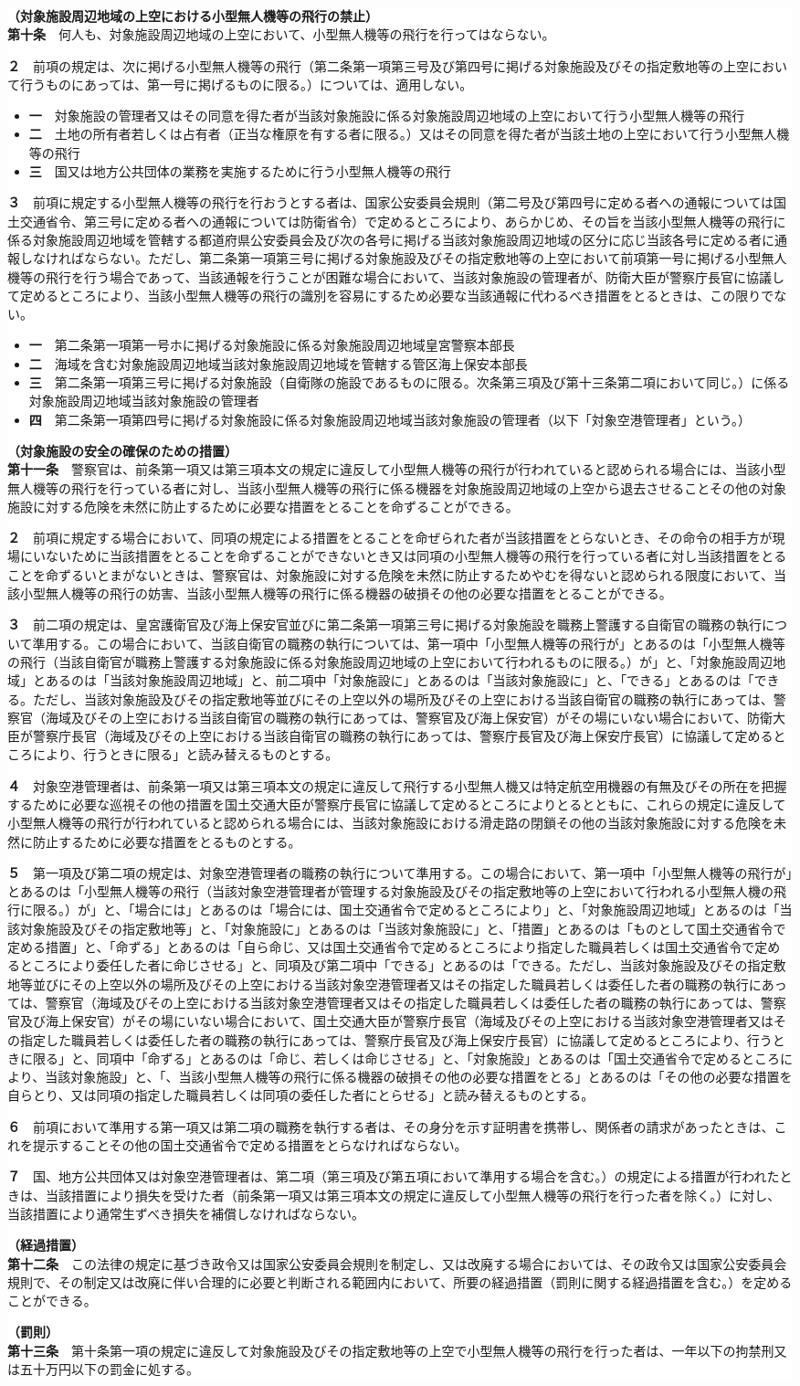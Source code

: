 **（対象施設周辺地域の上空における小型無人機等の飛行の禁止）**  
**第十条**　何人も、対象施設周辺地域の上空において、小型無人機等の飛行を行ってはならない。  
  
**２**　前項の規定は、次に掲げる小型無人機等の飛行（第二条第一項第三号及び第四号に掲げる対象施設及びその指定敷地等の上空において行うものにあっては、第一号に掲げるものに限る。）については、適用しない。  
* **一**　対象施設の管理者又はその同意を得た者が当該対象施設に係る対象施設周辺地域の上空において行う小型無人機等の飛行  
* **二**　土地の所有者若しくは占有者（正当な権原を有する者に限る。）又はその同意を得た者が当該土地の上空において行う小型無人機等の飛行  
* **三**　国又は地方公共団体の業務を実施するために行う小型無人機等の飛行  
  
**３**　前項に規定する小型無人機等の飛行を行おうとする者は、国家公安委員会規則（第二号及び第四号に定める者への通報については国土交通省令、第三号に定める者への通報については防衛省令）で定めるところにより、あらかじめ、その旨を当該小型無人機等の飛行に係る対象施設周辺地域を管轄する都道府県公安委員会及び次の各号に掲げる当該対象施設周辺地域の区分に応じ当該各号に定める者に通報しなければならない。ただし、第二条第一項第三号に掲げる対象施設及びその指定敷地等の上空において前項第一号に掲げる小型無人機等の飛行を行う場合であって、当該通報を行うことが困難な場合において、当該対象施設の管理者が、防衛大臣が警察庁長官に協議して定めるところにより、当該小型無人機等の飛行の識別を容易にするため必要な当該通報に代わるべき措置をとるときは、この限りでない。  
* **一**　第二条第一項第一号ホに掲げる対象施設に係る対象施設周辺地域皇宮警察本部長  
* **二**　海域を含む対象施設周辺地域当該対象施設周辺地域を管轄する管区海上保安本部長  
* **三**　第二条第一項第三号に掲げる対象施設（自衛隊の施設であるものに限る。次条第三項及び第十三条第二項において同じ。）に係る対象施設周辺地域当該対象施設の管理者  
* **四**　第二条第一項第四号に掲げる対象施設に係る対象施設周辺地域当該対象施設の管理者（以下「対象空港管理者」という。）  
  
**（対象施設の安全の確保のための措置）**  
**第十一条**　警察官は、前条第一項又は第三項本文の規定に違反して小型無人機等の飛行が行われていると認められる場合には、当該小型無人機等の飛行を行っている者に対し、当該小型無人機等の飛行に係る機器を対象施設周辺地域の上空から退去させることその他の対象施設に対する危険を未然に防止するために必要な措置をとることを命ずることができる。  
  
**２**　前項に規定する場合において、同項の規定による措置をとることを命ぜられた者が当該措置をとらないとき、その命令の相手方が現場にいないために当該措置をとることを命ずることができないとき又は同項の小型無人機等の飛行を行っている者に対し当該措置をとることを命ずるいとまがないときは、警察官は、対象施設に対する危険を未然に防止するためやむを得ないと認められる限度において、当該小型無人機等の飛行の妨害、当該小型無人機等の飛行に係る機器の破損その他の必要な措置をとることができる。  
  
**３**　前二項の規定は、皇宮護衛官及び海上保安官並びに第二条第一項第三号に掲げる対象施設を職務上警護する自衛官の職務の執行について準用する。この場合において、当該自衛官の職務の執行については、第一項中「小型無人機等の飛行が」とあるのは「小型無人機等の飛行（当該自衛官が職務上警護する対象施設に係る対象施設周辺地域の上空において行われるものに限る。）が」と、「対象施設周辺地域」とあるのは「当該対象施設周辺地域」と、前二項中「対象施設に」とあるのは「当該対象施設に」と、「できる」とあるのは「できる。ただし、当該対象施設及びその指定敷地等並びにその上空以外の場所及びその上空における当該自衛官の職務の執行にあっては、警察官（海域及びその上空における当該自衛官の職務の執行にあっては、警察官及び海上保安官）がその場にいない場合において、防衛大臣が警察庁長官（海域及びその上空における当該自衛官の職務の執行にあっては、警察庁長官及び海上保安庁長官）に協議して定めるところにより、行うときに限る」と読み替えるものとする。  
  
**４**　対象空港管理者は、前条第一項又は第三項本文の規定に違反して飛行する小型無人機又は特定航空用機器の有無及びその所在を把握するために必要な巡視その他の措置を国土交通大臣が警察庁長官に協議して定めるところによりとるとともに、これらの規定に違反して小型無人機等の飛行が行われていると認められる場合には、当該対象施設における滑走路の閉鎖その他の当該対象施設に対する危険を未然に防止するために必要な措置をとるものとする。  
  
**５**　第一項及び第二項の規定は、対象空港管理者の職務の執行について準用する。この場合において、第一項中「小型無人機等の飛行が」とあるのは「小型無人機等の飛行（当該対象空港管理者が管理する対象施設及びその指定敷地等の上空において行われる小型無人機の飛行に限る。）が」と、「場合には」とあるのは「場合には、国土交通省令で定めるところにより」と、「対象施設周辺地域」とあるのは「当該対象施設及びその指定敷地等」と、「対象施設に」とあるのは「当該対象施設に」と、「措置」とあるのは「ものとして国土交通省令で定める措置」と、「命ずる」とあるのは「自ら命じ、又は国土交通省令で定めるところにより指定した職員若しくは国土交通省令で定めるところにより委任した者に命じさせる」と、同項及び第二項中「できる」とあるのは「できる。ただし、当該対象施設及びその指定敷地等並びにその上空以外の場所及びその上空における当該対象空港管理者又はその指定した職員若しくは委任した者の職務の執行にあっては、警察官（海域及びその上空における当該対象空港管理者又はその指定した職員若しくは委任した者の職務の執行にあっては、警察官及び海上保安官）がその場にいない場合において、国土交通大臣が警察庁長官（海域及びその上空における当該対象空港管理者又はその指定した職員若しくは委任した者の職務の執行にあっては、警察庁長官及び海上保安庁長官）に協議して定めるところにより、行うときに限る」と、同項中「命ずる」とあるのは「命じ、若しくは命じさせる」と、「対象施設」とあるのは「国土交通省令で定めるところにより、当該対象施設」と、「、当該小型無人機等の飛行に係る機器の破損その他の必要な措置をとる」とあるのは「その他の必要な措置を自らとり、又は同項の指定した職員若しくは同項の委任した者にとらせる」と読み替えるものとする。  
  
**６**　前項において準用する第一項又は第二項の職務を執行する者は、その身分を示す証明書を携帯し、関係者の請求があったときは、これを提示することその他の国土交通省令で定める措置をとらなければならない。  
  
**７**　国、地方公共団体又は対象空港管理者は、第二項（第三項及び第五項において準用する場合を含む。）の規定による措置が行われたときは、当該措置により損失を受けた者（前条第一項又は第三項本文の規定に違反して小型無人機等の飛行を行った者を除く。）に対し、当該措置により通常生ずべき損失を補償しなければならない。  
  
**（経過措置）**  
**第十二条**　この法律の規定に基づき政令又は国家公安委員会規則を制定し、又は改廃する場合においては、その政令又は国家公安委員会規則で、その制定又は改廃に伴い合理的に必要と判断される範囲内において、所要の経過措置（罰則に関する経過措置を含む。）を定めることができる。  
  
**（罰則）**  
**第十三条**　第十条第一項の規定に違反して対象施設及びその指定敷地等の上空で小型無人機等の飛行を行った者は、一年以下の拘禁刑又は五十万円以下の罰金に処する。  
  